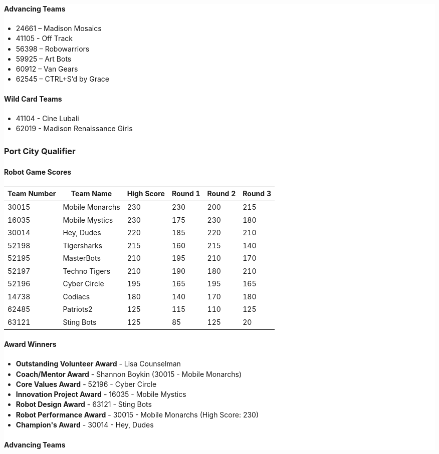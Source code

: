 
#### Advancing Teams

- 24661 – Madison Mosaics
- 41105 - Off Track
- 56398 – Robowarriors
- 59925 – Art Bots
- 60912 – Van Gears
- 62545 – CTRL+S’d by Grace


#### Wild Card Teams

- 41104 - Cine Lubali
- 62019 - Madison Renaissance Girls


### Port City Qualifier

#### Robot Game Scores

| Team Number  | Team Name                        | High Score | Round 1 | Round 2 | Round 3 |
| ------------ | -------------------------------- | ---------- | ------- | ------- | ------- |
| 30015        | Mobile Monarchs                  | 230        | 230     | 200     | 215     |
| 16035        | Mobile Mystics                   | 230        | 175     | 230     | 180     |
| 30014        | Hey, Dudes                       | 220        | 185     | 220     | 210     |
| 52198        | Tigersharks                      | 215        | 160     | 215     | 140     |
| 52195        | MasterBots                       | 210        | 195     | 210     | 170     |
| 52197        | Techno Tigers                    | 210        | 190     | 180     | 210     |
| 52196        | Cyber Circle                     | 195        | 165     | 195     | 165     |
| 14738        | Codiacs                          | 180        | 140     | 170     | 180     |
| 62485        | Patriots2                        | 125        | 115     | 110     | 125     |
| 63121        | Sting Bots                       | 125        |  85     | 125     |  20     |


#### Award Winners

- **Outstanding Volunteer Award** - Lisa Counselman
- **Coach/Mentor Award** - Shannon Boykin (30015 - Mobile Monarchs)
- **Core Values Award** - 52196 - Cyber Circle
- **Innovation Project Award** - 16035 - Mobile Mystics
- **Robot Design Award** - 63121 - Sting Bots
- **Robot Performance Award** - 30015 - Mobile Monarchs (High Score: 230)
- **Champion's Award** - 30014 - Hey, Dudes


#### Advancing Teams
